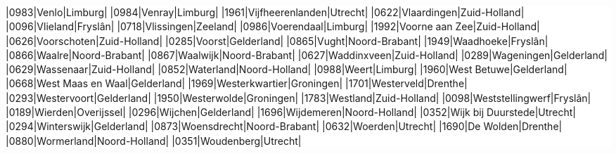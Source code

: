 |0983|Venlo|Limburg|
|0984|Venray|Limburg|
|1961|Vijfheerenlanden|Utrecht|
|0622|Vlaardingen|Zuid-Holland|
|0096|Vlieland|Fryslân|
|0718|Vlissingen|Zeeland|
|0986|Voerendaal|Limburg|
|1992|Voorne aan Zee|Zuid-Holland|
|0626|Voorschoten|Zuid-Holland|
|0285|Voorst|Gelderland|
|0865|Vught|Noord-Brabant|
|1949|Waadhoeke|Fryslân|
|0866|Waalre|Noord-Brabant|
|0867|Waalwijk|Noord-Brabant|
|0627|Waddinxveen|Zuid-Holland|
|0289|Wageningen|Gelderland|
|0629|Wassenaar|Zuid-Holland|
|0852|Waterland|Noord-Holland|
|0988|Weert|Limburg|
|1960|West Betuwe|Gelderland|
|0668|West Maas en Waal|Gelderland|
|1969|Westerkwartier|Groningen|
|1701|Westerveld|Drenthe|
|0293|Westervoort|Gelderland|
|1950|Westerwolde|Groningen|
|1783|Westland|Zuid-Holland|
|0098|Weststellingwerf|Fryslân|
|0189|Wierden|Overijssel|
|0296|Wijchen|Gelderland|
|1696|Wijdemeren|Noord-Holland|
|0352|Wijk bij Duurstede|Utrecht|
|0294|Winterswijk|Gelderland|
|0873|Woensdrecht|Noord-Brabant|
|0632|Woerden|Utrecht|
|1690|De Wolden|Drenthe|
|0880|Wormerland|Noord-Holland|
|0351|Woudenberg|Utrecht|